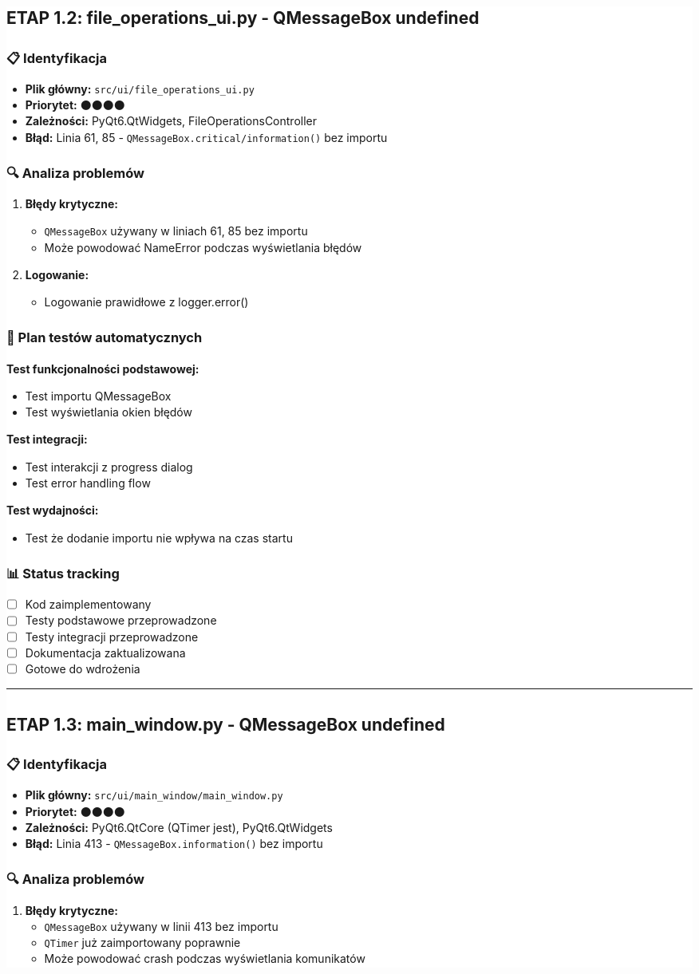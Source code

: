 ## ETAP 1.2: file_operations_ui.py - QMessageBox undefined

### 📋 Identyfikacja
- **Plik główny:** `src/ui/file_operations_ui.py`
- **Priorytet:** ⚫⚫⚫⚫
- **Zależności:** PyQt6.QtWidgets, FileOperationsController
- **Błąd:** Linia 61, 85 - `QMessageBox.critical/information()` bez importu

### 🔍 Analiza problemów
1. **Błędy krytyczne:**
   - `QMessageBox` używany w liniach 61, 85 bez importu
   - Może powodować NameError podczas wyświetlania błędów

2. **Logowanie:**
   - Logowanie prawidłowe z logger.error()

### 🧪 Plan testów automatycznych
**Test funkcjonalności podstawowej:**
- Test importu QMessageBox
- Test wyświetlania okien błędów

**Test integracji:**
- Test interakcji z progress dialog
- Test error handling flow

**Test wydajności:**
- Test że dodanie importu nie wpływa na czas startu

### 📊 Status tracking
- [ ] Kod zaimplementowany
- [ ] Testy podstawowe przeprowadzone
- [ ] Testy integracji przeprowadzone
- [ ] Dokumentacja zaktualizowana
- [ ] Gotowe do wdrożenia

---

## ETAP 1.3: main_window.py - QMessageBox undefined

### 📋 Identyfikacja
- **Plik główny:** `src/ui/main_window/main_window.py`
- **Priorytet:** ⚫⚫⚫⚫
- **Zależności:** PyQt6.QtCore (QTimer jest), PyQt6.QtWidgets
- **Błąd:** Linia 413 - `QMessageBox.information()` bez importu

### 🔍 Analiza problemów
1. **Błędy krytyczne:**
   - `QMessageBox` używany w linii 413 bez importu
   - `QTimer` już zaimportowany poprawnie
   - Może powodować crash podczas wyświetlania komunikatów
